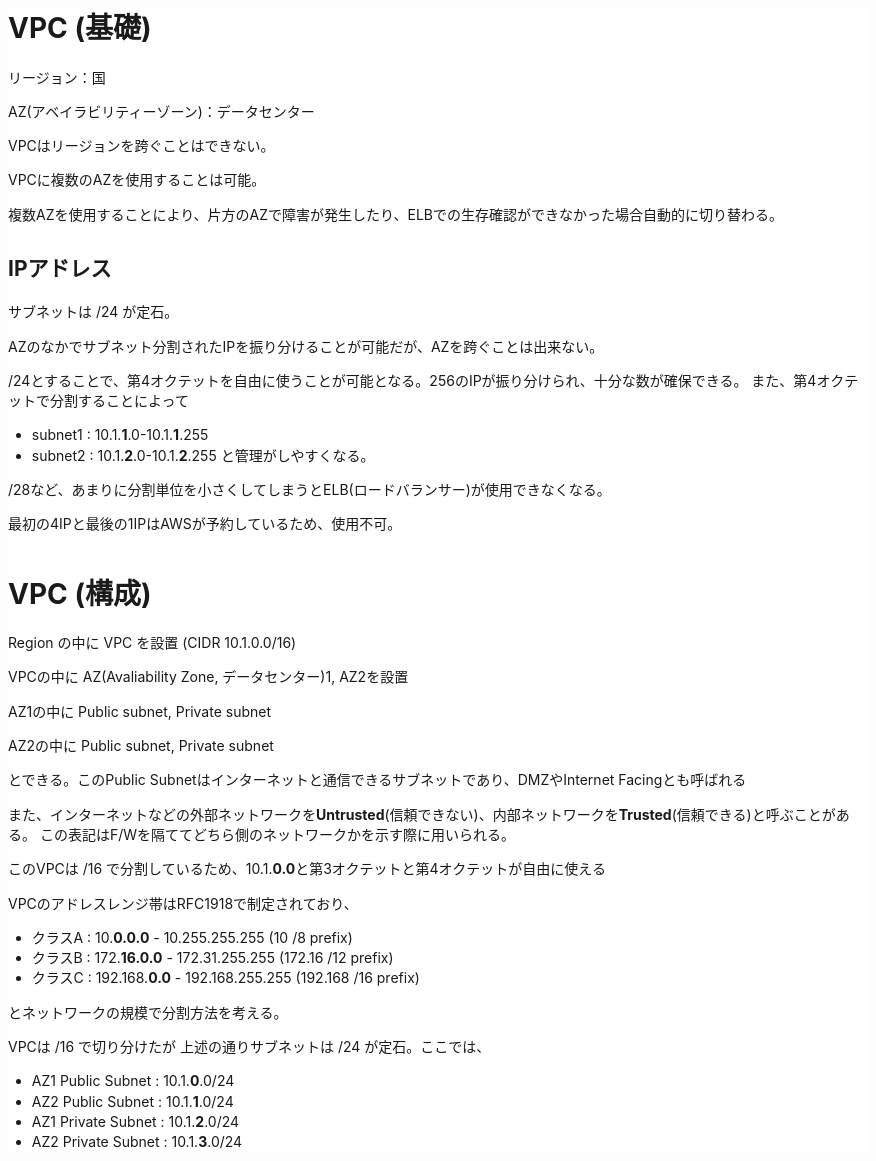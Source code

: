 # VPC (基礎)

リージョン：国

AZ(アベイラビリティーゾーン)：データセンター

VPCはリージョンを跨ぐことはできない。

VPCに複数のAZを使用することは可能。

複数AZを使用することにより、片方のAZで障害が発生したり、ELBでの生存確認ができなかった場合自動的に切り替わる。


## IPアドレス

サブネットは /24 が定石。

AZのなかでサブネット分割されたIPを振り分けることが可能だが、AZを跨ぐことは出来ない。

/24とすることで、第4オクテットを自由に使うことが可能となる。256のIPが振り分けられ、十分な数が確保できる。
また、第4オクテットで分割することによって
- subnet1 : 10.1.**1**.0-10.1.**1**.255
- subnet2 : 10.1.**2**.0-10.1.**2**.255
と管理がしやすくなる。

/28など、あまりに分割単位を小さくしてしまうとELB(ロードバランサー)が使用できなくなる。

最初の4IPと最後の1IPはAWSが予約しているため、使用不可。

# VPC (構成)

Region の中に VPC を設置 (CIDR 10.1.0.0/16)

VPCの中に AZ(Avaliability Zone, データセンター)1, AZ2を設置

AZ1の中に Public subnet, Private subnet

AZ2の中に Public subnet, Private subnet

とできる。このPublic Subnetはインターネットと通信できるサブネットであり、DMZやInternet Facingとも呼ばれる

また、インターネットなどの外部ネットワークを**Untrusted**(信頼できない)、内部ネットワークを**Trusted**(信頼できる)と呼ぶことがある。
この表記はF/Wを隔ててどちら側のネットワークかを示す際に用いられる。

このVPCは /16 で分割しているため、10.1.**0.0**と第3オクテットと第4オクテットが自由に使える

VPCのアドレスレンジ帯はRFC1918で制定されており、

- クラスA : 10.**0.0.0** - 10.255.255.255 (10 /8 prefix)
- クラスB : 172.**16.0.0** - 172.31.255.255 (172.16 /12 prefix)
- クラスC : 192.168.**0.0** - 192.168.255.255 (192.168 /16 prefix)

とネットワークの規模で分割方法を考える。

VPCは /16 で切り分けたが 上述の通りサブネットは /24 が定石。ここでは、

- AZ1 Public Subnet : 10.1.**0**.0/24
- AZ2 Public Subnet : 10.1.**1**.0/24
- AZ1 Private Subnet : 10.1.**2**.0/24
- AZ2 Private Subnet : 10.1.**3**.0/24
